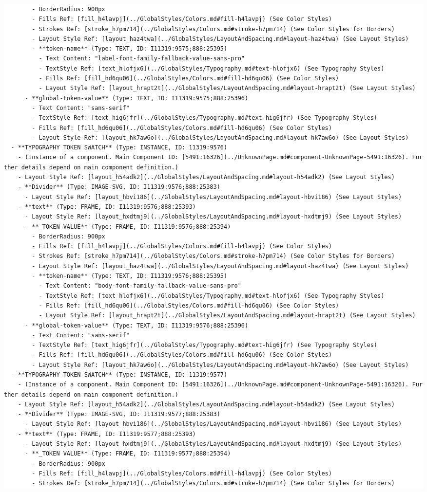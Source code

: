             - BorderRadius: 900px
            - Fills Ref: [fill_h4lavpj](../GlobalStyles/Colors.md#fill-h4lavpj) (See Color Styles)
            - Strokes Ref: [stroke_h7pm714](../GlobalStyles/Colors.md#stroke-h7pm714) (See Color Styles for Borders)
            - Layout Style Ref: [layout_haz4twa](../GlobalStyles/LayoutAndSpacing.md#layout-haz4twa) (See Layout Styles)
            - **token-name** (Type: TEXT, ID: I11319:9575;888:25395)
              - Text Content: "label-font-family-fallback-value-sans-pro"
              - TextStyle Ref: [text_hlofjx6](../GlobalStyles/Typography.md#text-hlofjx6) (See Typography Styles)
              - Fills Ref: [fill_hd6qu06](../GlobalStyles/Colors.md#fill-hd6qu06) (See Color Styles)
              - Layout Style Ref: [layout_hrapt2t](../GlobalStyles/LayoutAndSpacing.md#layout-hrapt2t) (See Layout Styles)
          - **global-token-value** (Type: TEXT, ID: I11319:9575;888:25396)
            - Text Content: "sans-serif"
            - TextStyle Ref: [text_hig6jfr](../GlobalStyles/Typography.md#text-hig6jfr) (See Typography Styles)
            - Fills Ref: [fill_hd6qu06](../GlobalStyles/Colors.md#fill-hd6qu06) (See Color Styles)
            - Layout Style Ref: [layout_hk7aw6o](../GlobalStyles/LayoutAndSpacing.md#layout-hk7aw6o) (See Layout Styles)
      - **TYPOGRAPHY TOKEN SWATCH** (Type: INSTANCE, ID: 11319:9576)
        - (Instance of a component. Main Component ID: [5491:16326](../UnknownPage.md#component-UnknownPage-5491:16326). Further details depend on main component definition.)
        - Layout Style Ref: [layout_h54adk2](../GlobalStyles/LayoutAndSpacing.md#layout-h54adk2) (See Layout Styles)
        - **Divider** (Type: IMAGE-SVG, ID: I11319:9576;888:25383)
          - Layout Style Ref: [layout_hbvi186](../GlobalStyles/LayoutAndSpacing.md#layout-hbvi186) (See Layout Styles)
        - **text** (Type: FRAME, ID: I11319:9576;888:25393)
          - Layout Style Ref: [layout_hxdtmj9](../GlobalStyles/LayoutAndSpacing.md#layout-hxdtmj9) (See Layout Styles)
          - **_TOKEN VALUE** (Type: FRAME, ID: I11319:9576;888:25394)
            - BorderRadius: 900px
            - Fills Ref: [fill_h4lavpj](../GlobalStyles/Colors.md#fill-h4lavpj) (See Color Styles)
            - Strokes Ref: [stroke_h7pm714](../GlobalStyles/Colors.md#stroke-h7pm714) (See Color Styles for Borders)
            - Layout Style Ref: [layout_haz4twa](../GlobalStyles/LayoutAndSpacing.md#layout-haz4twa) (See Layout Styles)
            - **token-name** (Type: TEXT, ID: I11319:9576;888:25395)
              - Text Content: "body-font-family-fallback-value-sans-pro"
              - TextStyle Ref: [text_hlofjx6](../GlobalStyles/Typography.md#text-hlofjx6) (See Typography Styles)
              - Fills Ref: [fill_hd6qu06](../GlobalStyles/Colors.md#fill-hd6qu06) (See Color Styles)
              - Layout Style Ref: [layout_hrapt2t](../GlobalStyles/LayoutAndSpacing.md#layout-hrapt2t) (See Layout Styles)
          - **global-token-value** (Type: TEXT, ID: I11319:9576;888:25396)
            - Text Content: "sans-serif"
            - TextStyle Ref: [text_hig6jfr](../GlobalStyles/Typography.md#text-hig6jfr) (See Typography Styles)
            - Fills Ref: [fill_hd6qu06](../GlobalStyles/Colors.md#fill-hd6qu06) (See Color Styles)
            - Layout Style Ref: [layout_hk7aw6o](../GlobalStyles/LayoutAndSpacing.md#layout-hk7aw6o) (See Layout Styles)
      - **TYPOGRAPHY TOKEN SWATCH** (Type: INSTANCE, ID: 11319:9577)
        - (Instance of a component. Main Component ID: [5491:16326](../UnknownPage.md#component-UnknownPage-5491:16326). Further details depend on main component definition.)
        - Layout Style Ref: [layout_h54adk2](../GlobalStyles/LayoutAndSpacing.md#layout-h54adk2) (See Layout Styles)
        - **Divider** (Type: IMAGE-SVG, ID: I11319:9577;888:25383)
          - Layout Style Ref: [layout_hbvi186](../GlobalStyles/LayoutAndSpacing.md#layout-hbvi186) (See Layout Styles)
        - **text** (Type: FRAME, ID: I11319:9577;888:25393)
          - Layout Style Ref: [layout_hxdtmj9](../GlobalStyles/LayoutAndSpacing.md#layout-hxdtmj9) (See Layout Styles)
          - **_TOKEN VALUE** (Type: FRAME, ID: I11319:9577;888:25394)
            - BorderRadius: 900px
            - Fills Ref: [fill_h4lavpj](../GlobalStyles/Colors.md#fill-h4lavpj) (See Color Styles)
            - Strokes Ref: [stroke_h7pm714](../GlobalStyles/Colors.md#stroke-h7pm714) (See Color Styles for Borders)